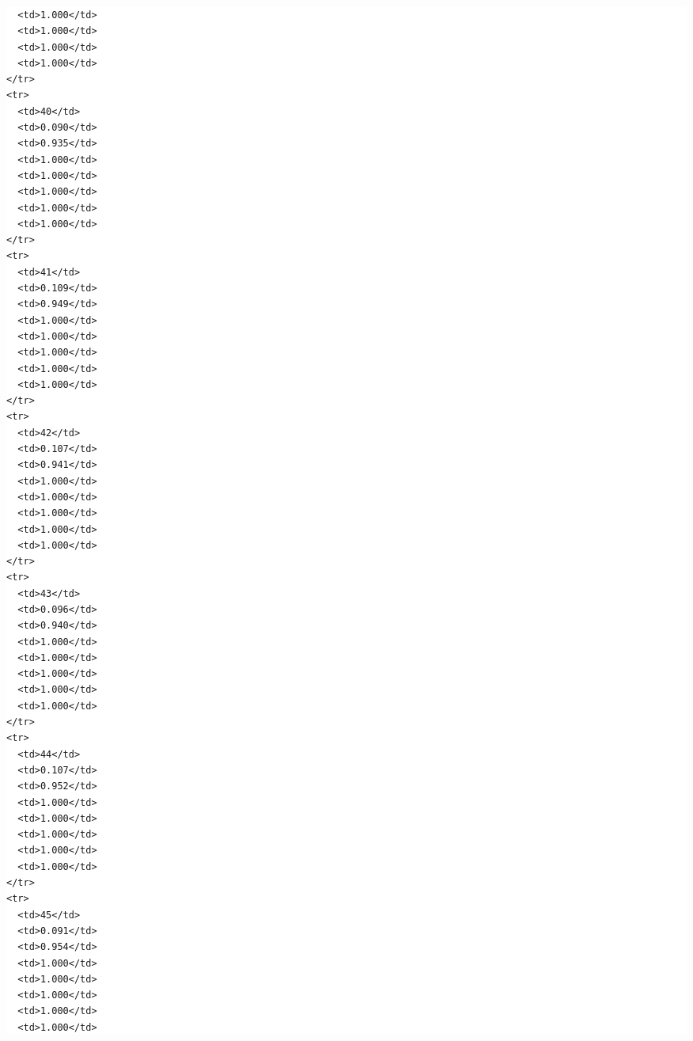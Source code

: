       <td>1.000</td>
      <td>1.000</td>
      <td>1.000</td>
      <td>1.000</td>
    </tr>
    <tr>
      <td>40</td>
      <td>0.090</td>
      <td>0.935</td>
      <td>1.000</td>
      <td>1.000</td>
      <td>1.000</td>
      <td>1.000</td>
      <td>1.000</td>
    </tr>
    <tr>
      <td>41</td>
      <td>0.109</td>
      <td>0.949</td>
      <td>1.000</td>
      <td>1.000</td>
      <td>1.000</td>
      <td>1.000</td>
      <td>1.000</td>
    </tr>
    <tr>
      <td>42</td>
      <td>0.107</td>
      <td>0.941</td>
      <td>1.000</td>
      <td>1.000</td>
      <td>1.000</td>
      <td>1.000</td>
      <td>1.000</td>
    </tr>
    <tr>
      <td>43</td>
      <td>0.096</td>
      <td>0.940</td>
      <td>1.000</td>
      <td>1.000</td>
      <td>1.000</td>
      <td>1.000</td>
      <td>1.000</td>
    </tr>
    <tr>
      <td>44</td>
      <td>0.107</td>
      <td>0.952</td>
      <td>1.000</td>
      <td>1.000</td>
      <td>1.000</td>
      <td>1.000</td>
      <td>1.000</td>
    </tr>
    <tr>
      <td>45</td>
      <td>0.091</td>
      <td>0.954</td>
      <td>1.000</td>
      <td>1.000</td>
      <td>1.000</td>
      <td>1.000</td>
      <td>1.000</td>